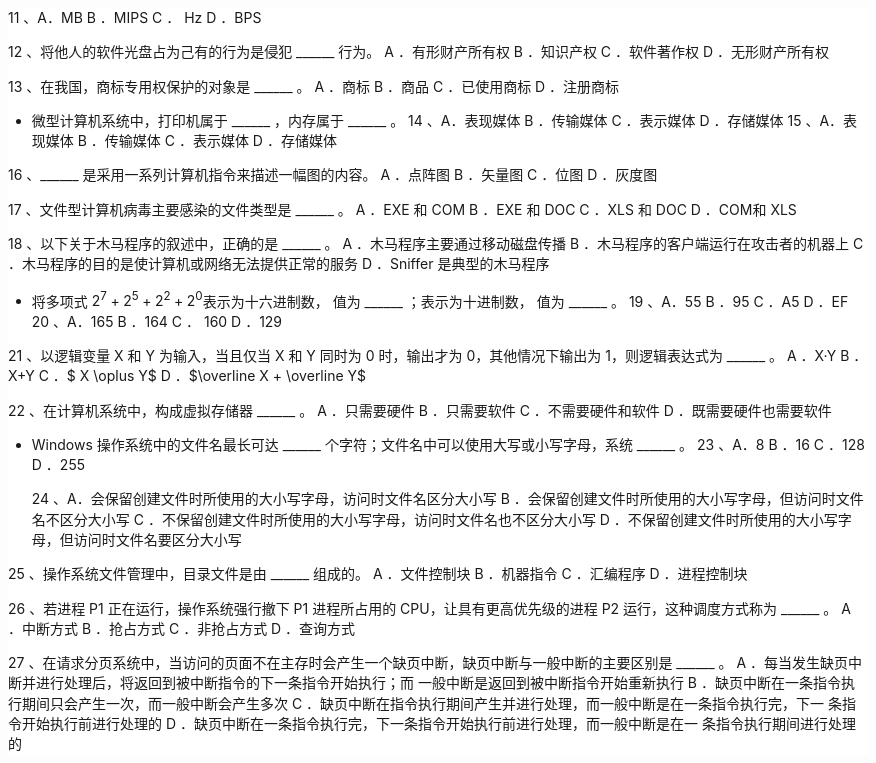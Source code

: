   11 、A．MB B ．MIPS C ． Hz D ．BPS


12 、将他人的软件光盘占为己有的行为是侵犯 ______ 行为。
A ．有形财产所有权 B ．知识产权
C ．软件著作权 D ．无形财产所有权

13 、在我国，商标专用权保护的对象是 ______ 。
A ．商标 B ．商品 C ．已使用商标 D ．注册商标

- 微型计算机系统中，打印机属于 ______ ，内存属于 ______ 。
  14 、A．表现媒体 B ．传输媒体 C ．表示媒体 D ．存储媒体
  15 、A．表现媒体 B ．传输媒体 C ．表示媒体 D ．存储媒体

16 、______ 是采用一系列计算机指令来描述一幅图的内容。
A ．点阵图 B ．矢量图 C ．位图 D ．灰度图

17 、文件型计算机病毒主要感染的文件类型是 ______ 。
A ．EXE 和 COM B ．EXE 和 DOC
C ．XLS 和 DOC D ．COM和 XLS

18 、以下关于木马程序的叙述中，正确的是 ______ 。
A ．木马程序主要通过移动磁盘传播
B ．木马程序的客户端运行在攻击者的机器上
C ．木马程序的目的是使计算机或网络无法提供正常的服务
D ．Sniffer 是典型的木马程序

- 将多项式 $2^{7}+2^{5}+2^{2}+2^{0}$表示为十六进制数， 值为 ______ ；表示为十进制数， 值为 ______ 。
  19 、A．55 B ．95 C ．A5 D ．EF
  20 、A．165 B ．164 C ． 160 D ．129

21 、以逻辑变量 X 和 Y 为输入，当且仅当 X 和 Y 同时为 0 时，输出才为 0，其他情况下输出为 1，则逻辑表达式为 ______ 。
A ．X·Y
B ．X+Y
C ．$ X \oplus Y$
D ．$\overline X + \overline Y$

22 、在计算机系统中，构成虚拟存储器 ______ 。
A ．只需要硬件 B ．只需要软件
C ．不需要硬件和软件 D ．既需要硬件也需要软件

- Windows 操作系统中的文件名最长可达 ______ 个字符；文件名中可以使用大写或小写字母，系统 ______ 。
  23 、A．8 B ．16 C ．128 D ．255

  24 、A．会保留创建文件时所使用的大小写字母，访问时文件名区分大小写
  B ．会保留创建文件时所使用的大小写字母，但访问时文件名不区分大小写
  C ．不保留创建文件时所使用的大小写字母，访问时文件名也不区分大小写
  D ．不保留创建文件时所使用的大小写字母，但访问时文件名要区分大小写

25 、操作系统文件管理中，目录文件是由 ______ 组成的。
A ．文件控制块 B ．机器指令 C ．汇编程序 D ．进程控制块

26 、若进程 P1 正在运行，操作系统强行撤下 P1 进程所占用的 CPU，让具有更高优先级的进程 P2 运行，这种调度方式称为 ______ 。
A ．中断方式 B ．抢占方式 C ．非抢占方式 D ．查询方式

27 、在请求分页系统中，当访问的页面不在主存时会产生一个缺页中断，缺页中断与一般中断的主要区别是 ______ 。
A ．每当发生缺页中断并进行处理后，将返回到被中断指令的下一条指令开始执行；而
一般中断是返回到被中断指令开始重新执行
B ．缺页中断在一条指令执行期间只会产生一次，而一般中断会产生多次
C ．缺页中断在指令执行期间产生并进行处理，而一般中断是在一条指令执行完，下一
条指令开始执行前进行处理的
D ．缺页中断在一条指令执行完，下一条指令开始执行前进行处理，而一般中断是在一
条指令执行期间进行处理的
